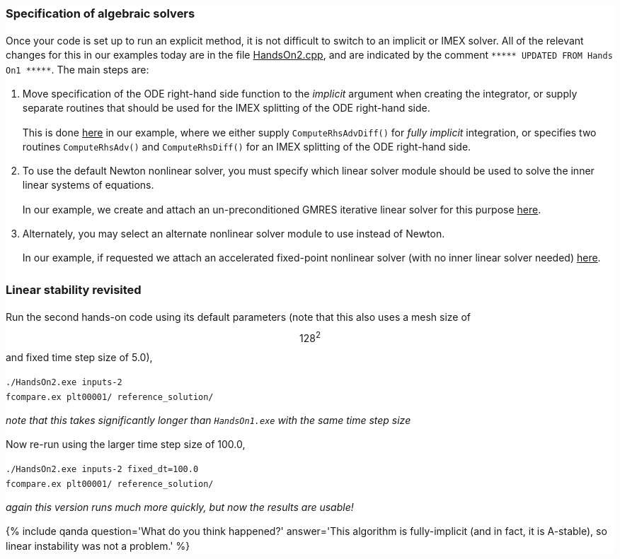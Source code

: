 
### Specification of algebraic solvers

Once your code is set up to run an explicit method, it is not
difficult to switch to an implicit or IMEX solver.  All of the
relevant changes for this in our examples today are in the file
[HandsOn2.cpp][4], and are indicated by the comment
`***** UPDATED FROM HandsOn1 *****`. The main steps are:

1. Move specification of the ODE right-hand side function to the
   *implicit* argument when creating the integrator, or supply
   separate routines that should be used for the IMEX splitting of the
   ODE right-hand side.

   This is done [here][12] in our example, where we either supply
   `ComputeRhsAdvDiff()` for *fully implicit* integration, or
   specifies two routines `ComputeRhsAdv()` and `ComputeRhsDiff()` for
   an IMEX splitting of the ODE right-hand side.

2. To use the default Newton nonlinear solver, you must specify which
   linear solver module should be used to solve the inner linear
   systems of equations.

   In our example, we create and attach an un-preconditioned GMRES
   iterative linear solver for this purpose [here][13].

3. Alternately, you may select an alternate nonlinear solver module to
   use instead of Newton.

   In our example, if requested we attach an accelerated fixed-point
   nonlinear solver (with no inner linear solver needed) [here][14].



### Linear stability revisited

Run the second hands-on code using its default parameters (note that
this also uses a mesh size of $$128^2$$ and fixed time step size of 5.0),
```bash
./HandsOn2.exe inputs-2
fcompare.ex plt00001/ reference_solution/
```
_note that this takes significantly longer than `HandsOn1.exe` with
the same time step size_

Now re-run using the larger time step size of 100.0,
```bash
./HandsOn2.exe inputs-2 fixed_dt=100.0
fcompare.ex plt00001/ reference_solution/
```
_again this version runs much more quickly, but now the results are usable!_

{% include qanda
    question='What do you think happened?'
    answer='This algorithm is fully-implicit (and in fact, it is
    A-stable), so linear instability was not a problem.' %}


[0]: http://faculty.smu.edu/reynolds/ARKode
[1]: https://computation.llnl.gov/projects/sundials
[2]: https://amrex-codes.github.io/amrex
[3]: https://github.com/AMReX-Codes/ATPESC-codes/blob/master/SUNDIALS%2BAMReX/HandsOn1.cpp
[4]: https://github.com/AMReX-Codes/ATPESC-codes/blob/master/SUNDIALS%2BAMReX/HandsOn2.cpp
[5]: https://github.com/AMReX-Codes/ATPESC-codes/blob/master/SUNDIALS%2BAMReX/HandsOn3.cpp
[6]: https://github.com/AMReX-Codes/ATPESC-codes/blob/master/SUNDIALS%2BAMReX/shared/NVector_Multifab.h#L34
[7]: https://github.com/AMReX-Codes/ATPESC-codes/blob/master/SUNDIALS%2BAMReX/shared/NVector_Multifab.cpp
[8]: https://github.com/AMReX-Codes/ATPESC-codes/blob/master/SUNDIALS%2BAMReX/shared/Utilities.cpp#L147
[9]: https://github.com/AMReX-Codes/ATPESC-codes/blob/master/SUNDIALS%2BAMReX/HandsOn1.cpp#L350
[10]: https://github.com/AMReX-Codes/ATPESC-codes/blob/master/SUNDIALS%2BAMReX/HandsOn1.cpp#L66
[11]: https://github.com/AMReX-Codes/ATPESC-codes/blob/master/SUNDIALS%2BAMReX/HandsOn1.cpp#L97
[12]: https://github.com/AMReX-Codes/ATPESC-codes/blob/master/SUNDIALS%2BAMReX/HandsOn2.cpp#L76
[13]: https://github.com/AMReX-Codes/ATPESC-codes/blob/master/SUNDIALS%2BAMReX/HandsOn2.cpp#L110
[14]: https://github.com/AMReX-Codes/ATPESC-codes/blob/master/SUNDIALS%2BAMReX/HandsOn2.cpp#L118
[15]: https://github.com/AMReX-Codes/ATPESC-codes/blob/master/SUNDIALS%2BAMReX/shared/Utilities.cpp#L322
[16]: https://github.com/AMReX-Codes/ATPESC-codes/blob/master/SUNDIALS%2BAMReX/shared/Utilities.cpp#L329
[17]: https://github.com/AMReX-Codes/ATPESC-codes/blob/master/SUNDIALS%2BAMReX/HandsOn3.cpp#L117
[18]: https://github.com/AMReX-Codes/ATPESC-codes/blob/master/SUNDIALS%2BAMReX/HandsOn3.cpp#L129
